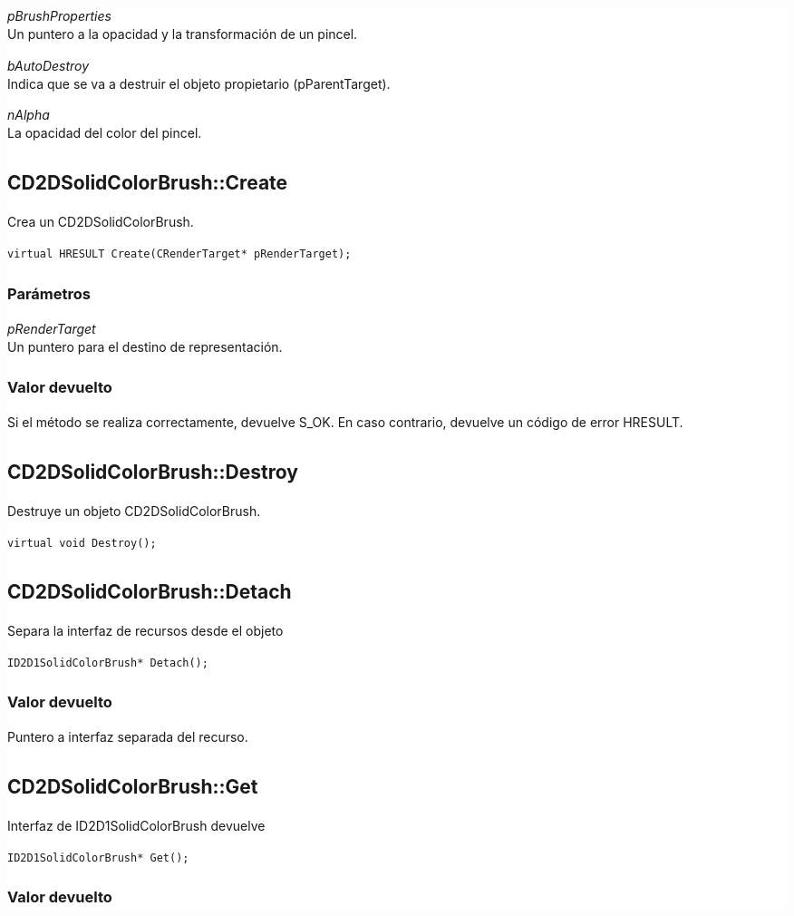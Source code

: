 *pBrushProperties*<br/>
Un puntero a la opacidad y la transformación de un pincel.

*bAutoDestroy*<br/>
Indica que se va a destruir el objeto propietario (pParentTarget).

*nAlpha*<br/>
La opacidad del color del pincel.

##  <a name="create"></a>  CD2DSolidColorBrush::Create

Crea un CD2DSolidColorBrush.

```
virtual HRESULT Create(CRenderTarget* pRenderTarget);
```

### <a name="parameters"></a>Parámetros

*pRenderTarget*<br/>
Un puntero para el destino de representación.

### <a name="return-value"></a>Valor devuelto

Si el método se realiza correctamente, devuelve S_OK. En caso contrario, devuelve un código de error HRESULT.

##  <a name="destroy"></a>  CD2DSolidColorBrush::Destroy

Destruye un objeto CD2DSolidColorBrush.

```
virtual void Destroy();
```

##  <a name="detach"></a>  CD2DSolidColorBrush::Detach

Separa la interfaz de recursos desde el objeto

```
ID2D1SolidColorBrush* Detach();
```

### <a name="return-value"></a>Valor devuelto

Puntero a interfaz separada del recurso.

##  <a name="get"></a>  CD2DSolidColorBrush::Get

Interfaz de ID2D1SolidColorBrush devuelve

```
ID2D1SolidColorBrush* Get();
```

### <a name="return-value"></a>Valor devuelto
